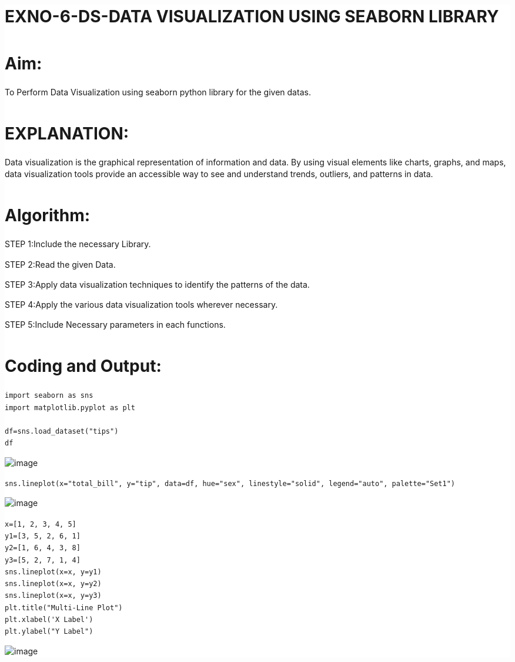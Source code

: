 # EXNO-6-DS-DATA VISUALIZATION USING SEABORN LIBRARY

# Aim:
  To Perform Data Visualization using seaborn python library for the given datas.

# EXPLANATION:
Data visualization is the graphical representation of information and data. By using visual elements like charts, graphs, and maps, data visualization tools provide an accessible way to see and understand trends, outliers, and patterns in data.

# Algorithm:
STEP 1:Include the necessary Library.

STEP 2:Read the given Data.

STEP 3:Apply data visualization techniques to identify the patterns of the data.

STEP 4:Apply the various data visualization tools wherever necessary.

STEP 5:Include Necessary parameters in each functions.

# Coding and Output:
```
import seaborn as sns
import matplotlib.pyplot as plt

df=sns.load_dataset("tips")
df
```
<img width="1263" height="523" alt="image" src="https://github.com/user-attachments/assets/ae274231-1653-47f2-a16e-b6ea0bf88202" />

```
sns.lineplot(x="total_bill", y="tip", data=df, hue="sex", linestyle="solid", legend="auto", palette="Set1")
```
<img width="1265" height="587" alt="image" src="https://github.com/user-attachments/assets/70c1aae8-2d50-48e5-aff8-4702ad1d81e7" />

```
x=[1, 2, 3, 4, 5]
y1=[3, 5, 2, 6, 1]
y2=[1, 6, 4, 3, 8]
y3=[5, 2, 7, 1, 4]
sns.lineplot(x=x, y=y1)
sns.lineplot(x=x, y=y2)
sns.lineplot(x=x, y=y3)
plt.title("Multi-Line Plot")
plt.xlabel('X Label')
plt.ylabel("Y Label")
```
<img width="1275" height="773" alt="image" src="https://github.com/user-attachments/assets/2a915ab2-9f89-4210-8569-7ccd03decb5e" />
